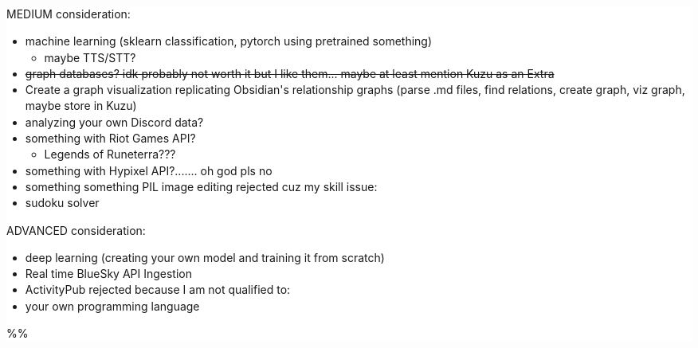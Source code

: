 MEDIUM
consideration:
- machine learning (sklearn classification, pytorch using pretrained something)
	- maybe TTS/STT?
- ~~graph databases? idk probably not worth it but I like them...
	maybe at least mention Kuzu as an Extra~~
- Create a graph visualization replicating Obsidian's relationship graphs (parse .md files, find relations, create graph, viz graph, maybe store in Kuzu)
- analyzing your own Discord data?
- something with Riot Games API?
	- Legends of Runeterra???
- something with Hypixel API?....... oh god pls no
- something something PIL image editing
rejected cuz my skill issue:
- sudoku solver

ADVANCED
consideration:
- deep learning (creating your own model and training it from scratch)
- Real time BlueSky API Ingestion
- ActivityPub
rejected because I am not qualified to:
- your own programming language

%%
